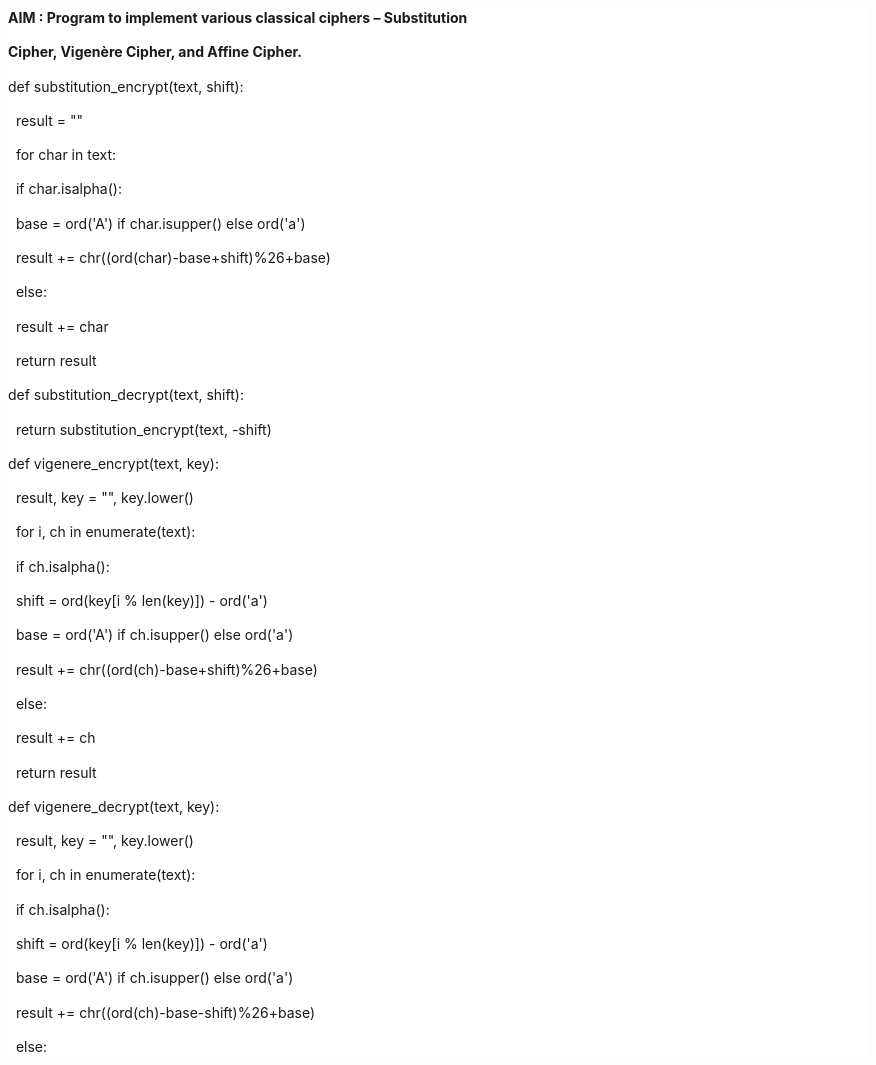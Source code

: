 **AIM : Program to implement various classical ciphers – Substitution** 

**Cipher, Vigenère Cipher, and Affine Cipher.**

def substitution\_encrypt(text, shift):

&nbsp;   result = ""

&nbsp;   for char in text:

&nbsp;       if char.isalpha():

&nbsp;           base = ord('A') if char.isupper() else ord('a')

&nbsp;           result += chr((ord(char)-base+shift)%26+base)

&nbsp;       else:

&nbsp;           result += char

&nbsp;   return result



def substitution\_decrypt(text, shift):

&nbsp;   return substitution\_encrypt(text, -shift)



def vigenere\_encrypt(text, key):

&nbsp;   result, key = "", key.lower()

&nbsp;   for i, ch in enumerate(text):

&nbsp;       if ch.isalpha():

&nbsp;           shift = ord(key\[i % len(key)]) - ord('a')

&nbsp;           base = ord('A') if ch.isupper() else ord('a')

&nbsp;           result += chr((ord(ch)-base+shift)%26+base)

&nbsp;       else:

&nbsp;           result += ch

&nbsp;   return result



def vigenere\_decrypt(text, key):

&nbsp;   result, key = "", key.lower()

&nbsp;   for i, ch in enumerate(text):

&nbsp;       if ch.isalpha():

&nbsp;           shift = ord(key\[i % len(key)]) - ord('a')

&nbsp;           base = ord('A') if ch.isupper() else ord('a')

&nbsp;           result += chr((ord(ch)-base-shift)%26+base)

&nbsp;       else:
